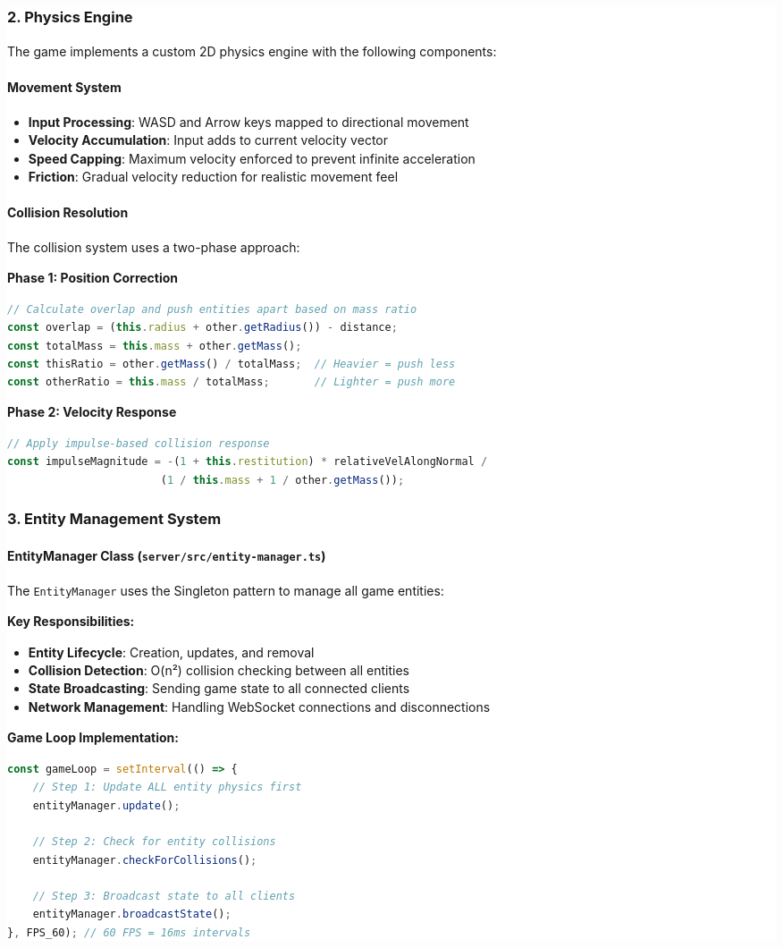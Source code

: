 ### 2. Physics Engine

The game implements a custom 2D physics engine with the following components:

#### Movement System
- **Input Processing**: WASD and Arrow keys mapped to directional movement
- **Velocity Accumulation**: Input adds to current velocity vector
- **Speed Capping**: Maximum velocity enforced to prevent infinite acceleration
- **Friction**: Gradual velocity reduction for realistic movement feel

#### Collision Resolution
The collision system uses a two-phase approach:

**Phase 1: Position Correction**
```typescript
// Calculate overlap and push entities apart based on mass ratio
const overlap = (this.radius + other.getRadius()) - distance;
const totalMass = this.mass + other.getMass();
const thisRatio = other.getMass() / totalMass;  // Heavier = push less
const otherRatio = this.mass / totalMass;       // Lighter = push more
```

**Phase 2: Velocity Response**
```typescript
// Apply impulse-based collision response
const impulseMagnitude = -(1 + this.restitution) * relativeVelAlongNormal / 
                        (1 / this.mass + 1 / other.getMass());
```

### 3. Entity Management System

#### EntityManager Class (`server/src/entity-manager.ts`)

The `EntityManager` uses the Singleton pattern to manage all game entities:

**Key Responsibilities:**
- **Entity Lifecycle**: Creation, updates, and removal
- **Collision Detection**: O(n²) collision checking between all entities
- **State Broadcasting**: Sending game state to all connected clients
- **Network Management**: Handling WebSocket connections and disconnections

**Game Loop Implementation:**
```typescript
const gameLoop = setInterval(() => {
    // Step 1: Update ALL entity physics first
    entityManager.update();
    
    // Step 2: Check for entity collisions
    entityManager.checkForCollisions();
    
    // Step 3: Broadcast state to all clients
    entityManager.broadcastState();
}, FPS_60); // 60 FPS = 16ms intervals
```
